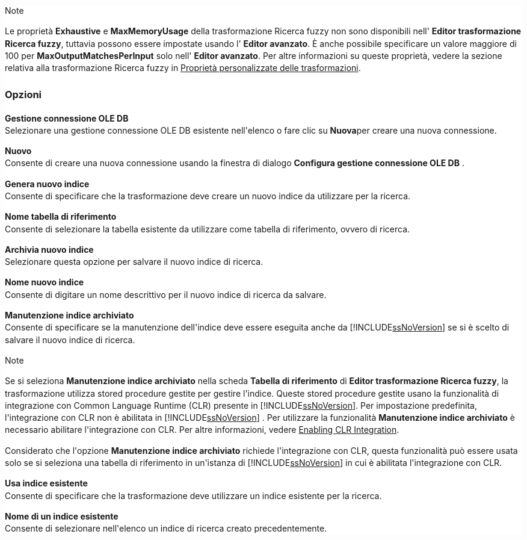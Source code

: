 > [!NOTE]  
>  Le proprietà **Exhaustive** e **MaxMemoryUsage** della trasformazione Ricerca fuzzy non sono disponibili nell' **Editor trasformazione Ricerca fuzzy**, tuttavia possono essere impostate usando l' **Editor avanzato**. È anche possibile specificare un valore maggiore di 100 per **MaxOutputMatchesPerInput** solo nell' **Editor avanzato**. Per altre informazioni su queste proprietà, vedere la sezione relativa alla trasformazione Ricerca fuzzy in [Proprietà personalizzate delle trasformazioni](../../../integration-services/data-flow/transformations/transformation-custom-properties.md).  
  
### <a name="options"></a>Opzioni  
 **Gestione connessione OLE DB**  
 Selezionare una gestione connessione OLE DB esistente nell'elenco o fare clic su **Nuova**per creare una nuova connessione.  
  
 **Nuovo**  
 Consente di creare una nuova connessione usando la finestra di dialogo **Configura gestione connessione OLE DB** .  
  
 **Genera nuovo indice**  
 Consente di specificare che la trasformazione deve creare un nuovo indice da utilizzare per la ricerca.  
  
 **Nome tabella di riferimento**  
 Consente di selezionare la tabella esistente da utilizzare come tabella di riferimento, ovvero di ricerca.  
  
 **Archivia nuovo indice**  
 Selezionare questa opzione per salvare il nuovo indice di ricerca.  
  
 **Nome nuovo indice**  
 Consente di digitare un nome descrittivo per il nuovo indice di ricerca da salvare.  
  
 **Manutenzione indice archiviato**  
 Consente di specificare se la manutenzione dell'indice deve essere eseguita anche da [!INCLUDE[ssNoVersion](../../../includes/ssnoversion-md.md)] se si è scelto di salvare il nuovo indice di ricerca.  
  
> [!NOTE]  
>  Se si seleziona **Manutenzione indice archiviato** nella scheda **Tabella di riferimento** di **Editor trasformazione Ricerca fuzzy**, la trasformazione utilizza stored procedure gestite per gestire l'indice. Queste stored procedure gestite usano la funzionalità di integrazione con Common Language Runtime (CLR) presente in [!INCLUDE[ssNoVersion](../../../includes/ssnoversion-md.md)]. Per impostazione predefinita, l'integrazione con CLR non è abilitata in [!INCLUDE[ssNoVersion](../../../includes/ssnoversion-md.md)] . Per utilizzare la funzionalità **Manutenzione indice archiviato** è necessario abilitare l'integrazione con CLR. Per altre informazioni, vedere [Enabling CLR Integration](../../../relational-databases/clr-integration/clr-integration-enabling.md).  
>   
>  Considerato che l'opzione **Manutenzione indice archiviato** richiede l'integrazione con CLR, questa funzionalità può essere usata solo se si seleziona una tabella di riferimento in un'istanza di [!INCLUDE[ssNoVersion](../../../includes/ssnoversion-md.md)] in cui è abilitata l'integrazione con CLR.  
  
 **Usa indice esistente**  
 Consente di specificare che la trasformazione deve utilizzare un indice esistente per la ricerca.  
  
 **Nome di un indice esistente**  
 Consente di selezionare nell'elenco un indice di ricerca creato precedentemente.  
  